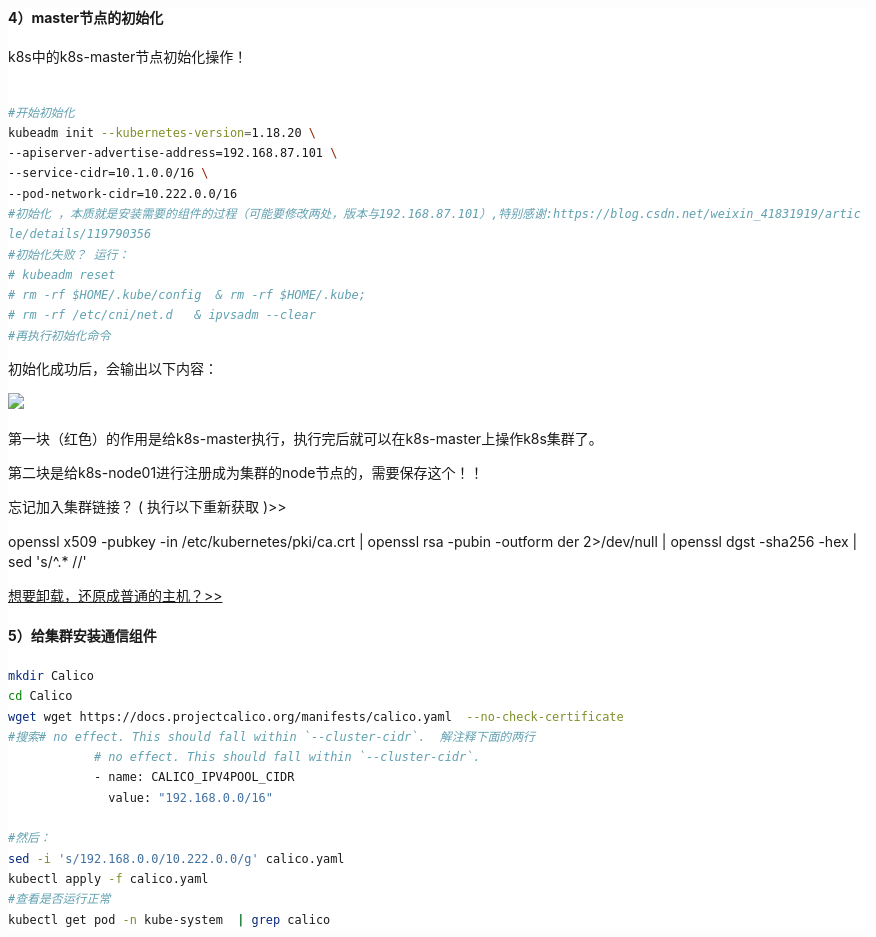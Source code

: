 #### 4）master节点的初始化

k8s中的k8s-master节点初始化操作！

```Bash

#开始初始化
kubeadm init --kubernetes-version=1.18.20 \
--apiserver-advertise-address=192.168.87.101 \
--service-cidr=10.1.0.0/16 \
--pod-network-cidr=10.222.0.0/16
#初始化 ，本质就是安装需要的组件的过程（可能要修改两处，版本与192.168.87.101）,特别感谢:https://blog.csdn.net/weixin_41831919/article/details/119790356
#初始化失败？ 运行：
# kubeadm reset 
# rm -rf $HOME/.kube/config  & rm -rf $HOME/.kube; 
# rm -rf /etc/cni/net.d   & ipvsadm --clear  
#再执行初始化命令 
```


初始化成功后，会输出以下内容：

![](https://cdn.jsdelivr.net/gh/18476305640/typora@master/image/16383721743291638372174304.png "")

第一块（红色）的作用是给k8s-master执行，执行完后就可以在k8s-master上操作k8s集群了。

第二块是给k8s-node01进行注册成为集群的node节点的，需要保存这个！！

忘记加入集群链接？ ( 执行以下重新获取 )>> 

openssl x509 -pubkey -in /etc/kubernetes/pki/ca.crt | openssl rsa -pubin -outform der 2>/dev/null | openssl dgst -sha256 -hex | sed 's/^.* //'

[想要卸载，还原成普通的主机？>>](https://www.cnblogs.com/zjazn/p/15971466.html)



#### 5）给集群安装通信组件

```Bash
mkdir Calico
cd Calico
wget wget https://docs.projectcalico.org/manifests/calico.yaml  --no-check-certificate
#搜索# no effect. This should fall within `--cluster-cidr`.  解注释下面的两行
            # no effect. This should fall within `--cluster-cidr`.
            - name: CALICO_IPV4POOL_CIDR
              value: "192.168.0.0/16"

#然后：
sed -i 's/192.168.0.0/10.222.0.0/g' calico.yaml
kubectl apply -f calico.yaml
#查看是否运行正常
kubectl get pod -n kube-system  | grep calico

```
